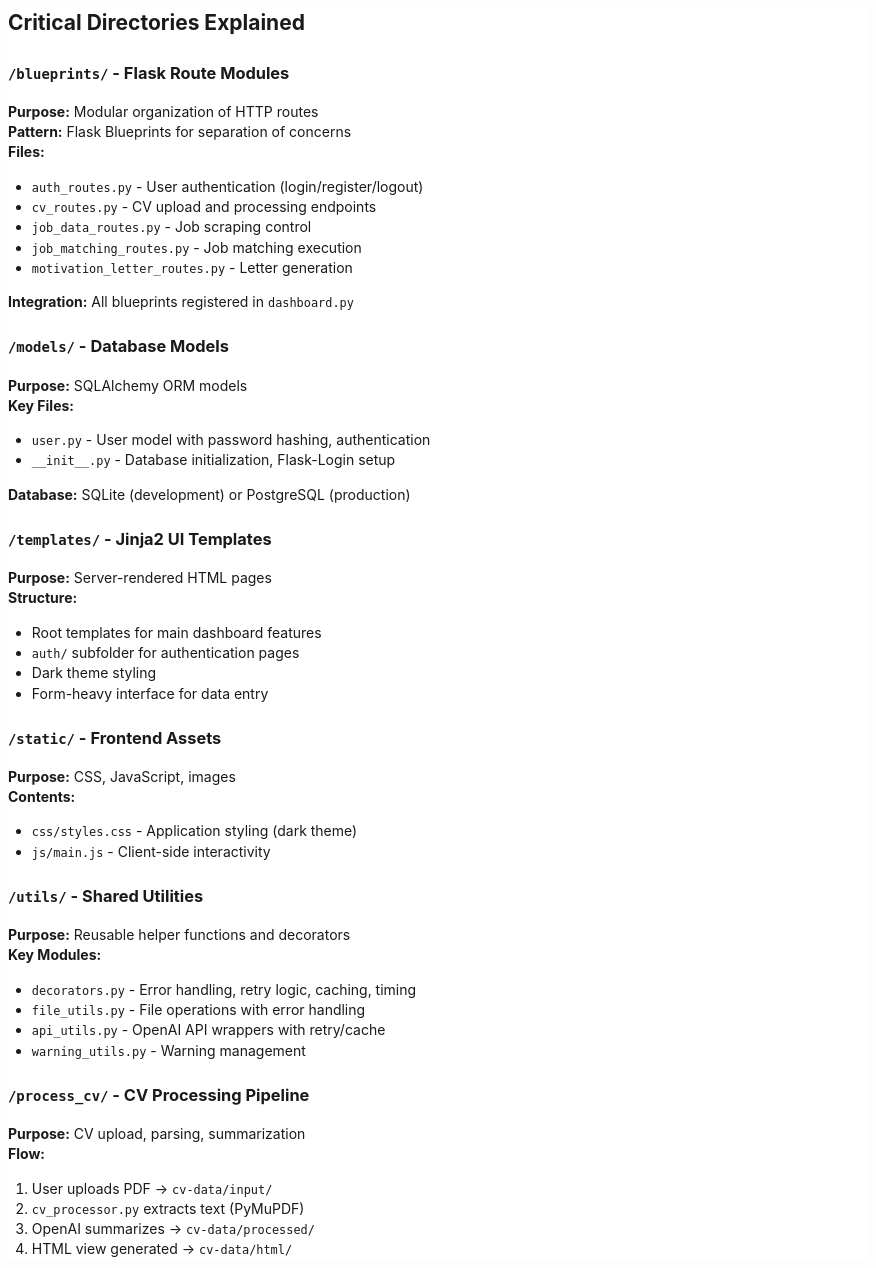 ## Critical Directories Explained

### `/blueprints/` - Flask Route Modules
**Purpose:** Modular organization of HTTP routes  
**Pattern:** Flask Blueprints for separation of concerns  
**Files:**
- `auth_routes.py` - User authentication (login/register/logout)
- `cv_routes.py` - CV upload and processing endpoints
- `job_data_routes.py` - Job scraping control
- `job_matching_routes.py` - Job matching execution
- `motivation_letter_routes.py` - Letter generation

**Integration:** All blueprints registered in `dashboard.py`

### `/models/` - Database Models
**Purpose:** SQLAlchemy ORM models  
**Key Files:**
- `user.py` - User model with password hashing, authentication
- `__init__.py` - Database initialization, Flask-Login setup

**Database:** SQLite (development) or PostgreSQL (production)

### `/templates/` - Jinja2 UI Templates
**Purpose:** Server-rendered HTML pages  
**Structure:**
- Root templates for main dashboard features
- `auth/` subfolder for authentication pages
- Dark theme styling
- Form-heavy interface for data entry

### `/static/` - Frontend Assets
**Purpose:** CSS, JavaScript, images  
**Contents:**
- `css/styles.css` - Application styling (dark theme)
- `js/main.js` - Client-side interactivity

### `/utils/` - Shared Utilities
**Purpose:** Reusable helper functions and decorators  
**Key Modules:**
- `decorators.py` - Error handling, retry logic, caching, timing
- `file_utils.py` - File operations with error handling
- `api_utils.py` - OpenAI API wrappers with retry/cache
- `warning_utils.py` - Warning management

### `/process_cv/` - CV Processing Pipeline
**Purpose:** CV upload, parsing, summarization  
**Flow:**
1. User uploads PDF → `cv-data/input/`
2. `cv_processor.py` extracts text (PyMuPDF)
3. OpenAI summarizes → `cv-data/processed/`
4. HTML view generated → `cv-data/html/`
